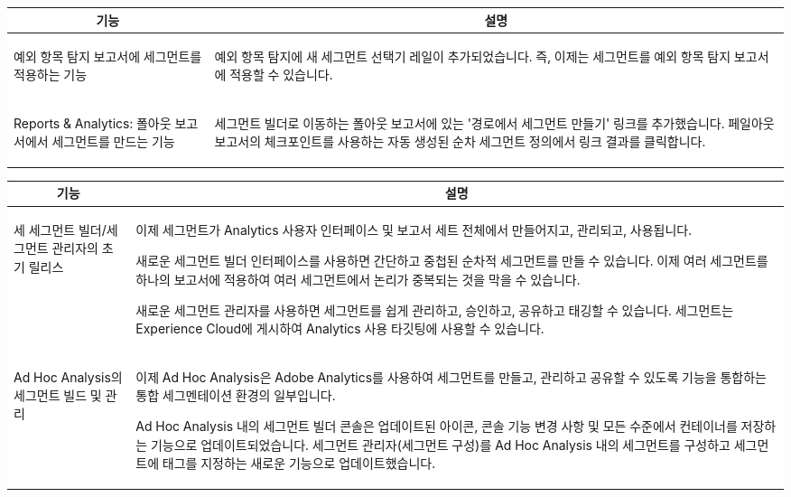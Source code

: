  </tbody> 
</table>

<table id="table_6FED9044F8194F299B33038831B2C12B"> 
 <thead> 
  <tr> 
   <th colname="col1" class="entry"> 기능 </th> 
   <th colname="col2" class="entry"> 설명 </th> 
  </tr>
 </thead>
 <tbody> 
  <tr> 
   <td colname="col1"> <p>예외 항목 탐지 보고서에 세그먼트를 적용하는 기능 </p> </td> 
   <td colname="col2"> <p>예외 항목 탐지에 새 세그먼트 선택기 레일이 추가되었습니다. 즉, 이제는 세그먼트를 예외 항목 탐지 보고서에 적용할 수 있습니다. </p> </td> 
  </tr> 
  <tr> 
   <td colname="col1"> <p>Reports &amp; Analytics: 폴아웃 보고서에서 세그먼트를 만드는 기능 </p> </td> 
   <td colname="col2"> <p>세그먼트 빌더로 이동하는 폴아웃 보고서에 있는 '경로에서 세그먼트 만들기' 링크를 추가했습니다. 페일아웃 보고서의 체크포인트를 사용하는 자동 생성된 순차 세그먼트 정의에서 링크 결과를 클릭합니다. </p> </td> 
  </tr> 
 </tbody> 
</table>

<table id="table_F20DC2497F684AD7AC80ED803995B013"> 
 <thead> 
  <tr> 
   <th colname="col1" class="entry"> 기능 </th> 
   <th colname="col2" class="entry"> 설명 </th> 
  </tr>
 </thead>
 <tbody> 
  <tr> 
   <td colname="col1"> <p> 세 세그먼트 빌더/세그먼트 관리자의 초기 릴리스 </p> </td> 
   <td colname="col2"> <p>이제 세그먼트가 Analytics 사용자 인터페이스 및 보고서 세트 전체에서 만들어지고, 관리되고, 사용됩니다. </p> <p>새로운 세그먼트 빌더 인터페이스를 사용하면 간단하고 중첩된 순차적 세그먼트를 만들 수 있습니다. 이제 여러 세그먼트를 하나의 보고서에 적용하여 여러 세그먼트에서 논리가 중복되는 것을 막을 수 있습니다. </p> <p>새로운 세그먼트 관리자를 사용하면 세그먼트를 쉽게 관리하고, 승인하고, 공유하고 태깅할 수 있습니다. 세그먼트는 Experience Cloud에 게시하여 Analytics 사용 타깃팅에 사용할 수 있습니다. </p> </td> 
  </tr> 
  <tr> 
   <td colname="col1"> <p>Ad Hoc Analysis의 세그먼트 빌드 및 관리 </p> </td> 
   <td colname="col2"> <p>이제 Ad Hoc Analysis은 Adobe Analytics를 사용하여 세그먼트를 만들고, 관리하고 공유할 수 있도록 기능을 통합하는 통합 세그멘테이션 환경의 일부입니다. </p> <p>Ad Hoc Analysis 내의 세그먼트 빌더 콘솔은 업데이트된 아이콘, 콘솔 기능 변경 사항 및 모든 수준에서 컨테이너를 저장하는 기능으로 업데이트되었습니다. 세그먼트 관리자(세그먼트 구성)를 Ad Hoc Analysis 내의 세그먼트를 구성하고 세그먼트에 태그를 지정하는 새로운 기능으로 업데이트했습니다. </p> </td> 
  </tr> 
 </tbody> 
</table>

